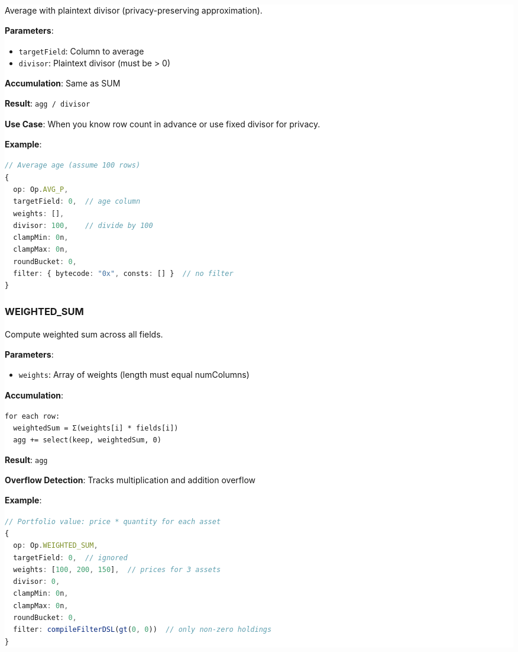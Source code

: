 Average with plaintext divisor (privacy-preserving approximation).

**Parameters**:

- `targetField`: Column to average
- `divisor`: Plaintext divisor (must be > 0)

**Accumulation**: Same as SUM

**Result**: `agg / divisor`

**Use Case**: When you know row count in advance or use fixed divisor for privacy.

**Example**:

```typescript
// Average age (assume 100 rows)
{
  op: Op.AVG_P,
  targetField: 0,  // age column
  weights: [],
  divisor: 100,    // divide by 100
  clampMin: 0n,
  clampMax: 0n,
  roundBucket: 0,
  filter: { bytecode: "0x", consts: [] }  // no filter
}
```

### WEIGHTED_SUM

Compute weighted sum across all fields.

**Parameters**:

- `weights`: Array of weights (length must equal numColumns)

**Accumulation**:

```solidity
for each row:
  weightedSum = Σ(weights[i] * fields[i])
  agg += select(keep, weightedSum, 0)
```

**Result**: `agg`

**Overflow Detection**: Tracks multiplication and addition overflow

**Example**:

```typescript
// Portfolio value: price * quantity for each asset
{
  op: Op.WEIGHTED_SUM,
  targetField: 0,  // ignored
  weights: [100, 200, 150],  // prices for 3 assets
  divisor: 0,
  clampMin: 0n,
  clampMax: 0n,
  roundBucket: 0,
  filter: compileFilterDSL(gt(0, 0))  // only non-zero holdings
}
```
